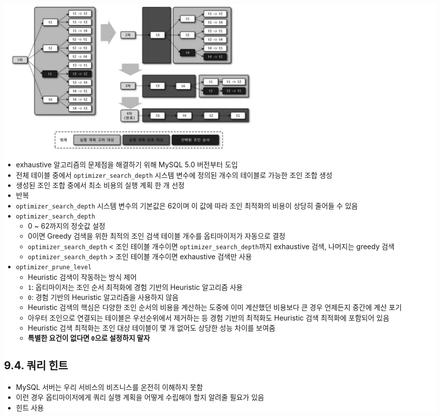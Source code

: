 <img src="./images/greedy_algorithm.png" width=500>

- exhaustive 알고리즘의 문제점을 해결하기 위해 MySQL 5.0 버전부터 도입
- 전체 테이블 중에서 `optimizer_search_depth` 시스템 변수에 정의된 개수의 테이블로 가능한 조인 조합 생성
- 생성된 조인 조합 중에서 최소 비용의 실행 계획 한 개 선정
- 반복
- `optimizer_search_depth` 시스템 변수의 기본값은 62이며 이 값에 따라 조인 최적화의 비용이 상당히 줄어들 수 있음
- `optimizer_search_depth`
    - 0 ~ 62까지의 정숫값 설정
    - 0이면 Greedy 검색을 위한 최적의 조인 검색 테이블 개수를 옵티마이저가 자동으로 결정
    - `optimizer_search_depth` < 조인 테이블 개수이면 `optimizer_search_depth`까지 exhaustive 검색, 나머지는 greedy 검색
    - `optimizer_search_depth` > 조인 테이블 개수이면 exhaustive 검색만 사용
- `optimizer_prune_level`
    - Heuristic 검색이 작동하는 방식 제어
    - `1`: 옵티마이저는 조인 순서 최적화에 경험 기반의 Heuristic 알고리즘 사용
    - `0`: 경험 기반의 Heuristic 알고리즘을 사용하지 않음
    - Heuristic 검색의 핵심은 다양한 조인 순서의 비용을 계산하는 도중에 이미 계산했던 비용보다 큰 경우 언제든지 중간에 계산 포기
    - 아우터 조인으로 연결되는 테이블은 우선순위에서 제거하는 등 경험 기반의 최적화도 Heuristic 검색 최적화에 포함되어 있음
    - Heuristic 검색 최적화는 조인 대상 테이블이 몇 개 없어도 상당한 성능 차이를 보여줌
    - **특별한 요건이 없다면 `0`으로 설정하지 말자**

## 9.4. 쿼리 힌트
- MySQL 서버는 우리 서비스의 비즈니스를 온전히 이해하지 못함
- 이런 경우 옵티마이저에게 쿼리 실행 계획을 어떻게 수립해야 할지 알려줄 필요가 있음
- 힌트 사용
